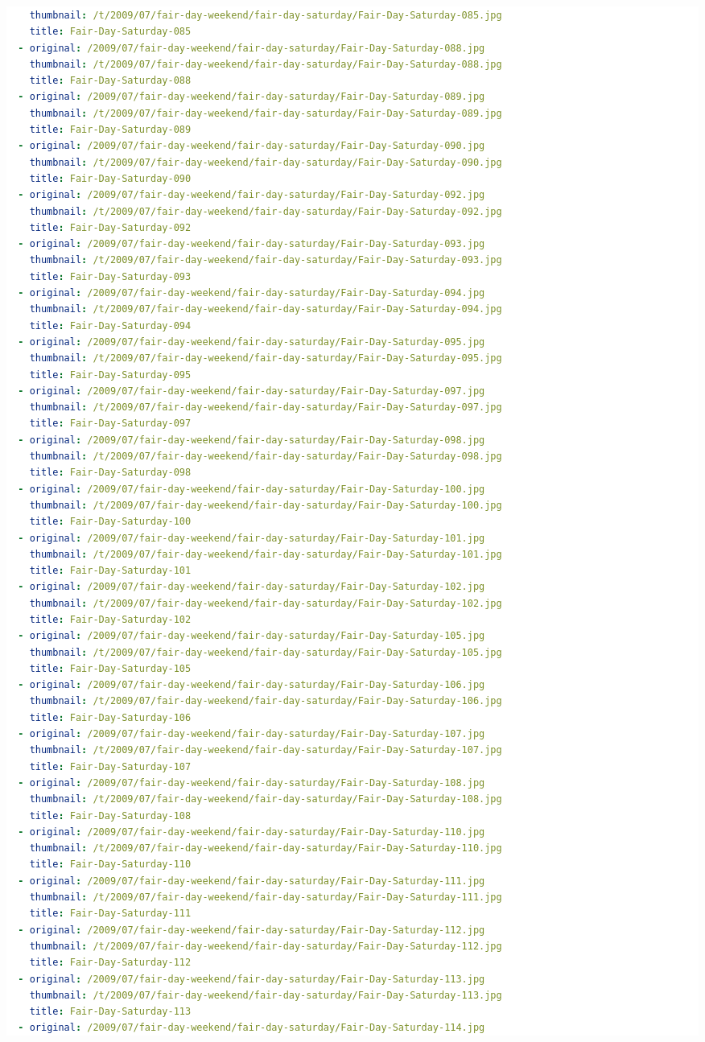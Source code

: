 ```yaml
    thumbnail: /t/2009/07/fair-day-weekend/fair-day-saturday/Fair-Day-Saturday-085.jpg
    title: Fair-Day-Saturday-085
  - original: /2009/07/fair-day-weekend/fair-day-saturday/Fair-Day-Saturday-088.jpg
    thumbnail: /t/2009/07/fair-day-weekend/fair-day-saturday/Fair-Day-Saturday-088.jpg
    title: Fair-Day-Saturday-088
  - original: /2009/07/fair-day-weekend/fair-day-saturday/Fair-Day-Saturday-089.jpg
    thumbnail: /t/2009/07/fair-day-weekend/fair-day-saturday/Fair-Day-Saturday-089.jpg
    title: Fair-Day-Saturday-089
  - original: /2009/07/fair-day-weekend/fair-day-saturday/Fair-Day-Saturday-090.jpg
    thumbnail: /t/2009/07/fair-day-weekend/fair-day-saturday/Fair-Day-Saturday-090.jpg
    title: Fair-Day-Saturday-090
  - original: /2009/07/fair-day-weekend/fair-day-saturday/Fair-Day-Saturday-092.jpg
    thumbnail: /t/2009/07/fair-day-weekend/fair-day-saturday/Fair-Day-Saturday-092.jpg
    title: Fair-Day-Saturday-092
  - original: /2009/07/fair-day-weekend/fair-day-saturday/Fair-Day-Saturday-093.jpg
    thumbnail: /t/2009/07/fair-day-weekend/fair-day-saturday/Fair-Day-Saturday-093.jpg
    title: Fair-Day-Saturday-093
  - original: /2009/07/fair-day-weekend/fair-day-saturday/Fair-Day-Saturday-094.jpg
    thumbnail: /t/2009/07/fair-day-weekend/fair-day-saturday/Fair-Day-Saturday-094.jpg
    title: Fair-Day-Saturday-094
  - original: /2009/07/fair-day-weekend/fair-day-saturday/Fair-Day-Saturday-095.jpg
    thumbnail: /t/2009/07/fair-day-weekend/fair-day-saturday/Fair-Day-Saturday-095.jpg
    title: Fair-Day-Saturday-095
  - original: /2009/07/fair-day-weekend/fair-day-saturday/Fair-Day-Saturday-097.jpg
    thumbnail: /t/2009/07/fair-day-weekend/fair-day-saturday/Fair-Day-Saturday-097.jpg
    title: Fair-Day-Saturday-097
  - original: /2009/07/fair-day-weekend/fair-day-saturday/Fair-Day-Saturday-098.jpg
    thumbnail: /t/2009/07/fair-day-weekend/fair-day-saturday/Fair-Day-Saturday-098.jpg
    title: Fair-Day-Saturday-098
  - original: /2009/07/fair-day-weekend/fair-day-saturday/Fair-Day-Saturday-100.jpg
    thumbnail: /t/2009/07/fair-day-weekend/fair-day-saturday/Fair-Day-Saturday-100.jpg
    title: Fair-Day-Saturday-100
  - original: /2009/07/fair-day-weekend/fair-day-saturday/Fair-Day-Saturday-101.jpg
    thumbnail: /t/2009/07/fair-day-weekend/fair-day-saturday/Fair-Day-Saturday-101.jpg
    title: Fair-Day-Saturday-101
  - original: /2009/07/fair-day-weekend/fair-day-saturday/Fair-Day-Saturday-102.jpg
    thumbnail: /t/2009/07/fair-day-weekend/fair-day-saturday/Fair-Day-Saturday-102.jpg
    title: Fair-Day-Saturday-102
  - original: /2009/07/fair-day-weekend/fair-day-saturday/Fair-Day-Saturday-105.jpg
    thumbnail: /t/2009/07/fair-day-weekend/fair-day-saturday/Fair-Day-Saturday-105.jpg
    title: Fair-Day-Saturday-105
  - original: /2009/07/fair-day-weekend/fair-day-saturday/Fair-Day-Saturday-106.jpg
    thumbnail: /t/2009/07/fair-day-weekend/fair-day-saturday/Fair-Day-Saturday-106.jpg
    title: Fair-Day-Saturday-106
  - original: /2009/07/fair-day-weekend/fair-day-saturday/Fair-Day-Saturday-107.jpg
    thumbnail: /t/2009/07/fair-day-weekend/fair-day-saturday/Fair-Day-Saturday-107.jpg
    title: Fair-Day-Saturday-107
  - original: /2009/07/fair-day-weekend/fair-day-saturday/Fair-Day-Saturday-108.jpg
    thumbnail: /t/2009/07/fair-day-weekend/fair-day-saturday/Fair-Day-Saturday-108.jpg
    title: Fair-Day-Saturday-108
  - original: /2009/07/fair-day-weekend/fair-day-saturday/Fair-Day-Saturday-110.jpg
    thumbnail: /t/2009/07/fair-day-weekend/fair-day-saturday/Fair-Day-Saturday-110.jpg
    title: Fair-Day-Saturday-110
  - original: /2009/07/fair-day-weekend/fair-day-saturday/Fair-Day-Saturday-111.jpg
    thumbnail: /t/2009/07/fair-day-weekend/fair-day-saturday/Fair-Day-Saturday-111.jpg
    title: Fair-Day-Saturday-111
  - original: /2009/07/fair-day-weekend/fair-day-saturday/Fair-Day-Saturday-112.jpg
    thumbnail: /t/2009/07/fair-day-weekend/fair-day-saturday/Fair-Day-Saturday-112.jpg
    title: Fair-Day-Saturday-112
  - original: /2009/07/fair-day-weekend/fair-day-saturday/Fair-Day-Saturday-113.jpg
    thumbnail: /t/2009/07/fair-day-weekend/fair-day-saturday/Fair-Day-Saturday-113.jpg
    title: Fair-Day-Saturday-113
  - original: /2009/07/fair-day-weekend/fair-day-saturday/Fair-Day-Saturday-114.jpg
```